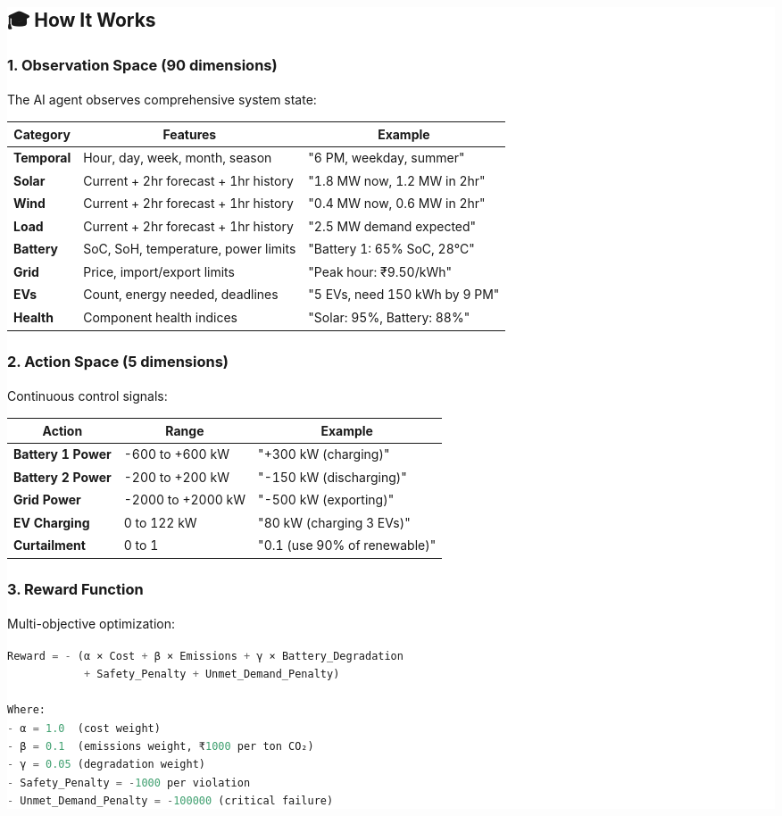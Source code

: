 ## 🎓 How It Works

### 1. Observation Space (90 dimensions)

The AI agent observes comprehensive system state:

| Category | Features | Example |
|----------|----------|---------|
| **Temporal** | Hour, day, week, month, season | "6 PM, weekday, summer" |
| **Solar** | Current + 2hr forecast + 1hr history | "1.8 MW now, 1.2 MW in 2hr" |
| **Wind** | Current + 2hr forecast + 1hr history | "0.4 MW now, 0.6 MW in 2hr" |
| **Load** | Current + 2hr forecast + 1hr history | "2.5 MW demand expected" |
| **Battery** | SoC, SoH, temperature, power limits | "Battery 1: 65% SoC, 28°C" |
| **Grid** | Price, import/export limits | "Peak hour: ₹9.50/kWh" |
| **EVs** | Count, energy needed, deadlines | "5 EVs, need 150 kWh by 9 PM" |
| **Health** | Component health indices | "Solar: 95%, Battery: 88%" |

### 2. Action Space (5 dimensions)

Continuous control signals:

| Action | Range | Example |
|--------|-------|---------|
| **Battery 1 Power** | -600 to +600 kW | "+300 kW (charging)" |
| **Battery 2 Power** | -200 to +200 kW | "-150 kW (discharging)" |
| **Grid Power** | -2000 to +2000 kW | "-500 kW (exporting)" |
| **EV Charging** | 0 to 122 kW | "80 kW (charging 3 EVs)" |
| **Curtailment** | 0 to 1 | "0.1 (use 90% of renewable)" |

### 3. Reward Function

Multi-objective optimization:

```python
Reward = - (α × Cost + β × Emissions + γ × Battery_Degradation 
            + Safety_Penalty + Unmet_Demand_Penalty)

Where:
- α = 1.0  (cost weight)
- β = 0.1  (emissions weight, ₹1000 per ton CO₂)
- γ = 0.05 (degradation weight)
- Safety_Penalty = -1000 per violation
- Unmet_Demand_Penalty = -100000 (critical failure)
```
